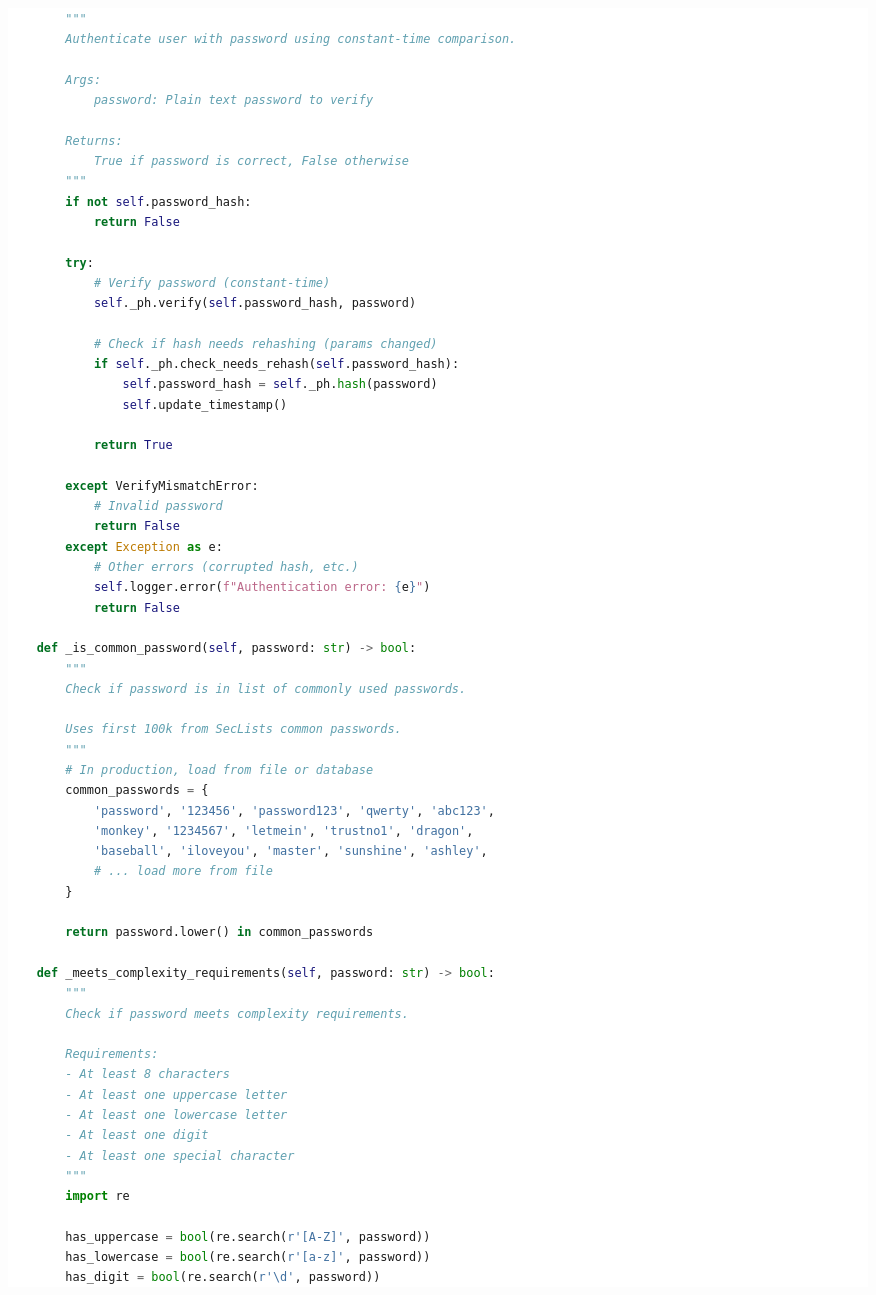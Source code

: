 ```python
        """
        Authenticate user with password using constant-time comparison.

        Args:
            password: Plain text password to verify

        Returns:
            True if password is correct, False otherwise
        """
        if not self.password_hash:
            return False

        try:
            # Verify password (constant-time)
            self._ph.verify(self.password_hash, password)

            # Check if hash needs rehashing (params changed)
            if self._ph.check_needs_rehash(self.password_hash):
                self.password_hash = self._ph.hash(password)
                self.update_timestamp()

            return True

        except VerifyMismatchError:
            # Invalid password
            return False
        except Exception as e:
            # Other errors (corrupted hash, etc.)
            self.logger.error(f"Authentication error: {e}")
            return False

    def _is_common_password(self, password: str) -> bool:
        """
        Check if password is in list of commonly used passwords.

        Uses first 100k from SecLists common passwords.
        """
        # In production, load from file or database
        common_passwords = {
            'password', '123456', 'password123', 'qwerty', 'abc123',
            'monkey', '1234567', 'letmein', 'trustno1', 'dragon',
            'baseball', 'iloveyou', 'master', 'sunshine', 'ashley',
            # ... load more from file
        }

        return password.lower() in common_passwords

    def _meets_complexity_requirements(self, password: str) -> bool:
        """
        Check if password meets complexity requirements.

        Requirements:
        - At least 8 characters
        - At least one uppercase letter
        - At least one lowercase letter
        - At least one digit
        - At least one special character
        """
        import re

        has_uppercase = bool(re.search(r'[A-Z]', password))
        has_lowercase = bool(re.search(r'[a-z]', password))
        has_digit = bool(re.search(r'\d', password))
```